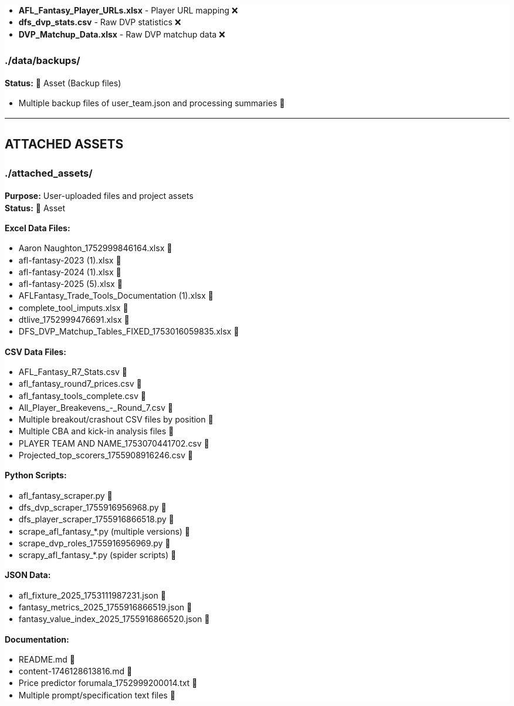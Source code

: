 - **AFL_Fantasy_Player_URLs.xlsx** - Player URL mapping ❌
- **dfs_dvp_stats.csv** - Raw DVP statistics ❌  
- **DVP_Matchup_Data.xlsx** - Raw DVP matchup data ❌

### ./data/backups/
**Status:** 📁 Asset (Backup files)

- Multiple backup files of user_team.json and processing summaries 📁

---

## ATTACHED ASSETS

### ./attached_assets/
**Purpose:** User-uploaded files and project assets  
**Status:** 📁 Asset  

**Excel Data Files:**
- Aaron Naughton_1752999846164.xlsx 📁
- afl-fantasy-2023 (1).xlsx 📁
- afl-fantasy-2024 (1).xlsx 📁
- afl-fantasy-2025 (5).xlsx 📁
- AFLFantasy_Trade_Tools_Documentation (1).xlsx 📁
- complete_tool_imputs.xlsx 📁
- dtlive_1752999476691.xlsx 📁
- DFS_DVP_Matchup_Tables_FIXED_1753016059835.xlsx 📁

**CSV Data Files:**
- AFL_Fantasy_R7_Stats.csv 📁
- afl_fantasy_round7_prices.csv 📁
- afl_fantasy_tools_complete.csv 📁
- All_Player_Breakevens_-_Round_7.csv 📁
- Multiple breakout/crashout CSV files by position 📁
- Multiple CBA and kick-in analysis files 📁
- PLAYER TEAM AND NAME_1753070441702.csv 📁
- Projected_top_scorers_1755908916246.csv 📁

**Python Scripts:**
- afl_fantasy_scraper.py 📁
- dfs_dvp_scraper_1755916956968.py 📁
- dfs_player_scraper_1755916866518.py 📁
- scrape_afl_fantasy_*.py (multiple versions) 📁
- scrape_dvp_roles_1755916956969.py 📁
- scrapy_afl_fantasy_*.py (spider scripts) 📁

**JSON Data:**
- afl_fixture_2025_1753111987231.json 📁
- fantasy_metrics_2025_1755916866519.json 📁
- fantasy_value_index_2025_1755916866520.json 📁

**Documentation:**
- README.md 📁
- content-1746128613816.md 📁
- Price predictor forumala_1752999200014.txt 📁
- Multiple prompt/specification text files 📁
